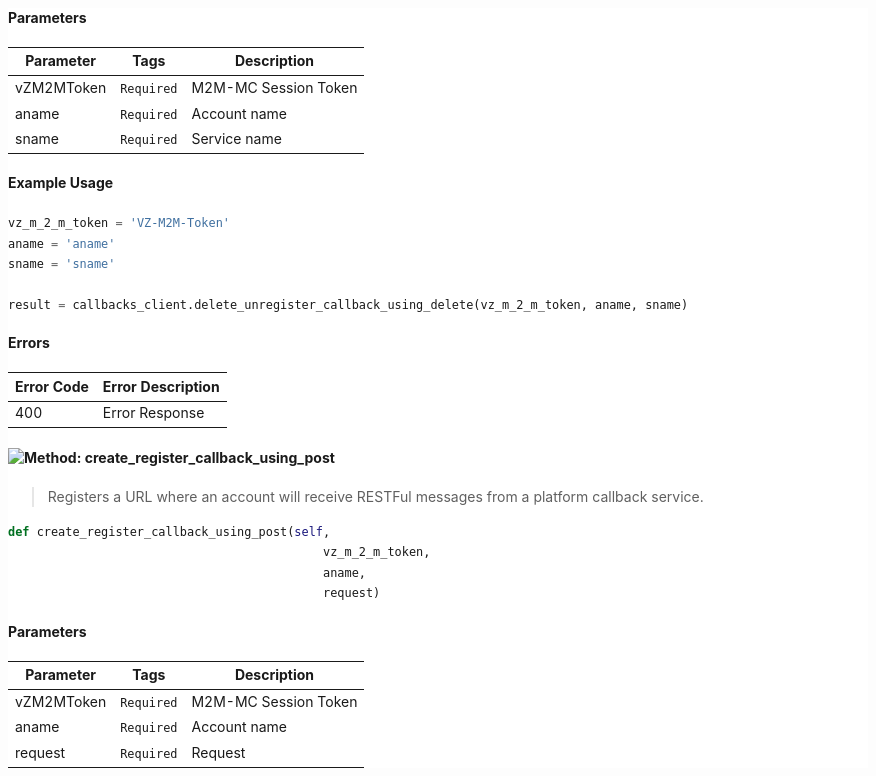 #### Parameters

| Parameter | Tags | Description |
|-----------|------|-------------|
| vZM2MToken |  ``` Required ```  | M2M-MC Session Token |
| aname |  ``` Required ```  | Account name |
| sname |  ``` Required ```  | Service name |



#### Example Usage

```python
vz_m_2_m_token = 'VZ-M2M-Token'
aname = 'aname'
sname = 'sname'

result = callbacks_client.delete_unregister_callback_using_delete(vz_m_2_m_token, aname, sname)

```

#### Errors

| Error Code | Error Description |
|------------|-------------------|
| 400 | Error Response |




#### <a name="create_register_callback_using_post"></a>![Method: ](http://apidocs.io/img/method.png ".CallbacksController.create_register_callback_using_post") create_register_callback_using_post

> Registers a URL where an account will receive RESTFul messages from a platform callback service.

```python
def create_register_callback_using_post(self,
                                            vz_m_2_m_token,
                                            aname,
                                            request)
```

#### Parameters

| Parameter | Tags | Description |
|-----------|------|-------------|
| vZM2MToken |  ``` Required ```  | M2M-MC Session Token |
| aname |  ``` Required ```  | Account name |
| request |  ``` Required ```  | Request |
